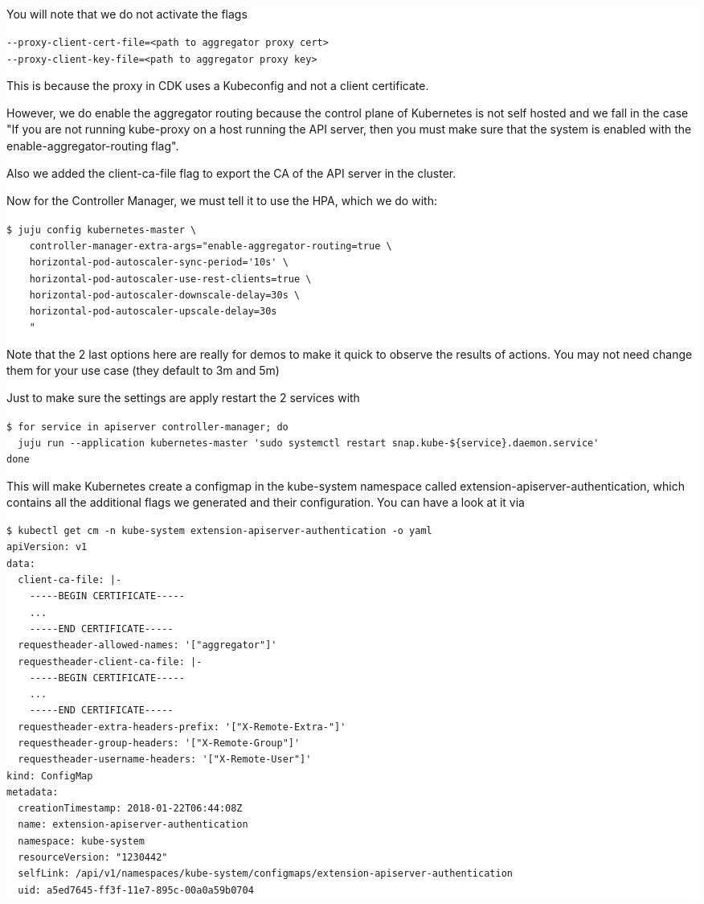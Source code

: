 You will note that we do not activate the flags 

```
--proxy-client-cert-file=<path to aggregator proxy cert>
--proxy-client-key-file=<path to aggregator proxy key>
```

This is because the proxy in CDK uses a Kubeconfig and not a client certificate. 

However, we do enable the aggregator routing because the control plane of Kubernetes is not self hosted and we fall in the case "If you are not running kube-proxy on a host running the API server, then you must make sure that the system is enabled with the enable-aggregator-routing flag". 

Also we added the client-ca-file flag to export the CA of the API server in the cluster.

Now for the Controller Manager, we must tell it to use the HPA, which we do with: 

```
$ juju config kubernetes-master \
    controller-manager-extra-args="enable-aggregator-routing=true \
    horizontal-pod-autoscaler-sync-period='10s' \
    horizontal-pod-autoscaler-use-rest-clients=true \
    horizontal-pod-autoscaler-downscale-delay=30s \
    horizontal-pod-autoscaler-upscale-delay=30s
    " 
```

Note that the 2 last options here are really for demos to make it quick to observe the results of actions. You may not need change them for your use case (they default to 3m and 5m)

Just to make sure the settings are apply restart the 2 services with 

```
$ for service in apiserver controller-manager; do
  juju run --application kubernetes-master 'sudo systemctl restart snap.kube-${service}.daemon.service'
done 
```

This will make Kubernetes create a configmap in the kube-system namespace called extension-apiserver-authentication, which contains all the additional flags we generated and their configuration. You can have a look at it via 

```
$ kubectl get cm -n kube-system extension-apiserver-authentication -o yaml
apiVersion: v1
data:
  client-ca-file: |-
    -----BEGIN CERTIFICATE-----
    ...
    -----END CERTIFICATE-----
  requestheader-allowed-names: '["aggregator"]'
  requestheader-client-ca-file: |-
    -----BEGIN CERTIFICATE-----
    ...
    -----END CERTIFICATE-----
  requestheader-extra-headers-prefix: '["X-Remote-Extra-"]'
  requestheader-group-headers: '["X-Remote-Group"]'
  requestheader-username-headers: '["X-Remote-User"]'
kind: ConfigMap
metadata:
  creationTimestamp: 2018-01-22T06:44:08Z
  name: extension-apiserver-authentication
  namespace: kube-system
  resourceVersion: "1230442"
  selfLink: /api/v1/namespaces/kube-system/configmaps/extension-apiserver-authentication
  uid: a5ed7645-ff3f-11e7-895c-00a0a59b0704
```
